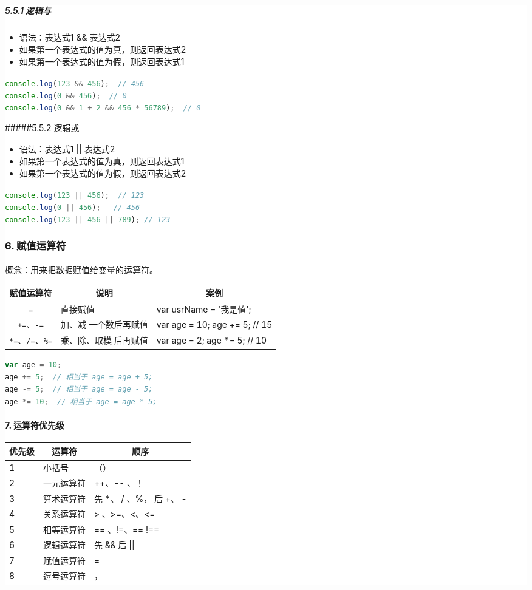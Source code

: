 ##### 5.5.1 逻辑与

* 语法：表达式1 && 表达式2
* 如果第一个表达式的值为真，则返回表达式2
* 如果第一个表达式的值为假，则返回表达式1

```javascript
console.log(123 && 456);  // 456
console.log(0 && 456);  // 0
console.log(0 && 1 + 2 && 456 * 56789);  // 0
```

#####5.5.2 逻辑或

* 语法：表达式1 || 表达式2
* 如果第一个表达式的值为真，则返回表达式1
* 如果第一个表达式的值为假，则返回表达式2

```javascript
console.log(123 || 456);  // 123
console.log(0 || 456);   // 456
console.log(123 || 456 || 789); // 123
```

### 6. 赋值运算符

概念：用来把数据赋值给变量的运算符。

|    赋值运算符    | 说明                  | 案例                           |
| :--------------: | --------------------- | ------------------------------ |
|       `=`        | 直接赋值              | var usrName = '我是值';        |
|    `+=`、`-=`    | 加、减 一个数后再赋值 | var age = 10; age += 5;  // 15 |
| `*=`、`/=`、`%=` | 乘、除、取模 后再赋值 | var age = 2; age *= 5;  // 10  |

```javascript
var age = 10;
age += 5;  // 相当于 age = age + 5;
age -= 5;  // 相当于 age = age - 5;
age *= 10;  // 相当于 age = age * 5;
```

#### 7. 运算符优先级

| 优先级 | 运算符     | 顺序                     |
| ------ | ---------- | ------------------------ |
| 1      | 小括号     | （）                     |
| 2      | 一元运算符 | ++、-- 、！              |
| 3      | 算术运算符 | 先 *、 / 、%，  后 +、 - |
| 4      | 关系运算符 | > 、>=、<、<=            |
| 5      | 相等运算符 | == 、!=、==  !==         |
| 6      | 逻辑运算符 | 先 && 后 \|\|            |
| 7      | 赋值运算符 | =                        |
| 8      | 逗号运算符 | ，                       |
